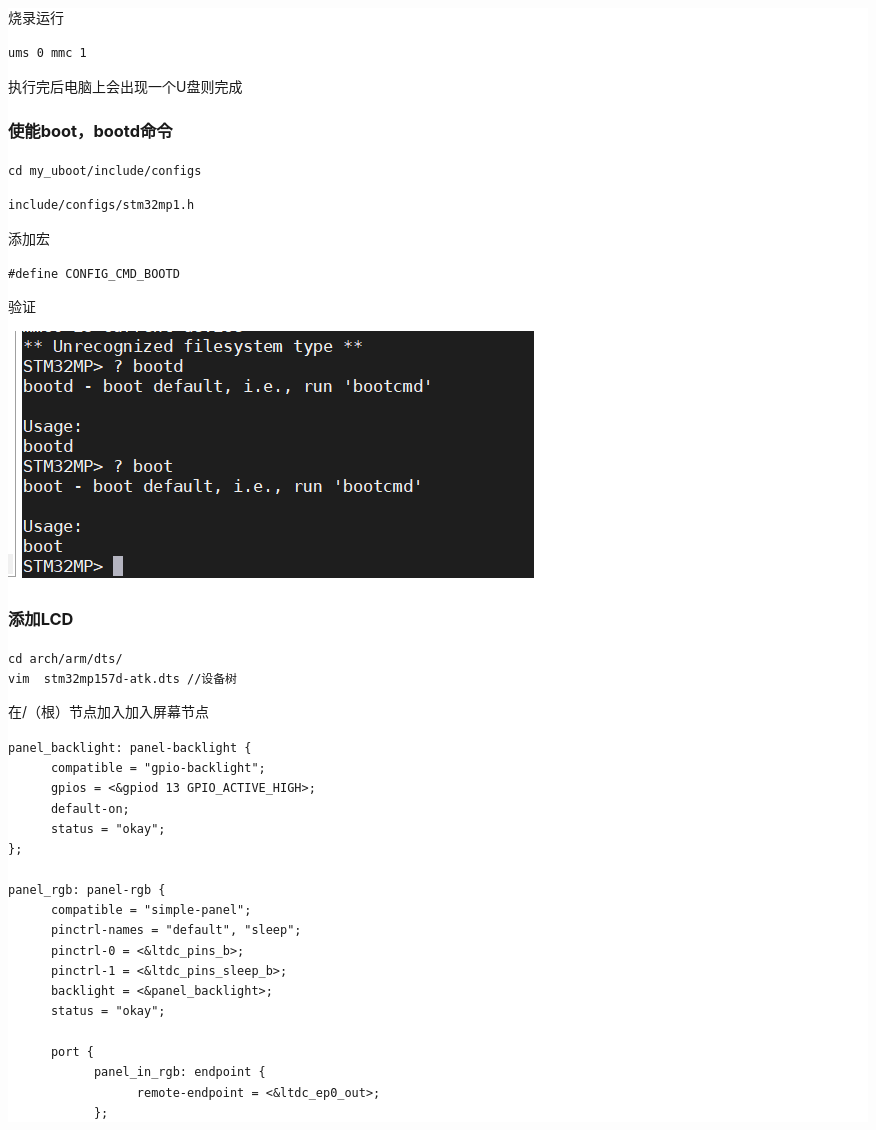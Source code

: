 烧录运行

```
ums 0 mmc 1
```

执行完后电脑上会出现一个U盘则完成

### 使能boot，bootd命令

```
cd my_uboot/include/configs
```

```
include/configs/stm32mp1.h
```

添加宏

```
#define CONFIG_CMD_BOOTD
```

验证

![image-20220425154144031](images/157启动流程.assets/image-20220425154144031.png)

### 添加LCD

```
cd arch/arm/dts/
vim  stm32mp157d-atk.dts //设备树
```

在/（根）节点加入加入屏幕节点

```
panel_backlight: panel-backlight {
      compatible = "gpio-backlight";
      gpios = <&gpiod 13 GPIO_ACTIVE_HIGH>;
      default-on;
      status = "okay";
};

panel_rgb: panel-rgb {
      compatible = "simple-panel";
      pinctrl-names = "default", "sleep";
      pinctrl-0 = <&ltdc_pins_b>;
      pinctrl-1 = <&ltdc_pins_sleep_b>;
      backlight = <&panel_backlight>;
      status = "okay";

      port {
            panel_in_rgb: endpoint {
                  remote-endpoint = <&ltdc_ep0_out>;
            };
```